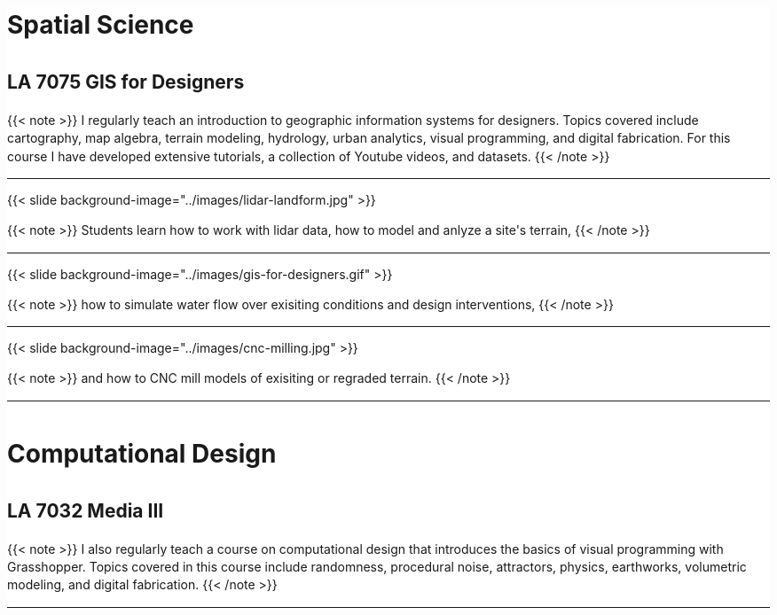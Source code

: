 
# Spatial Science

## LA 7075 GIS for Designers

{{< note >}}
I regularly teach an introduction to
geographic information systems for designers.
Topics covered include cartography, map algebra, 
terrain modeling, hydrology, urban analytics, 
visual programming, and digital fabrication. 
For this course I have developed extensive tutorials,
a collection of Youtube videos, and datasets. 
{{< /note >}}

---

{{< slide background-image="../images/lidar-landform.jpg" >}}

{{< note >}}
Students learn how to work with lidar data,
how to model and anlyze a site's terrain,
{{< /note >}}

---

{{< slide background-image="../images/gis-for-designers.gif" >}}

{{< note >}}
how to simulate water flow over exisiting conditions 
and design interventions, 
{{< /note >}}

---

{{< slide background-image="../images/cnc-milling.jpg" >}}

{{< note >}}
and how to CNC mill models of exisiting or regraded terrain.
{{< /note >}}

---

# Computational Design

## LA 7032 Media III

{{< note >}}
I also regularly teach a course on computational design
that introduces the basics of visual programming with Grasshopper. 
Topics covered in this course include
randomness, procedural noise, attractors, physics, 
earthworks, volumetric modeling, and digital fabrication.
{{< /note >}}

---